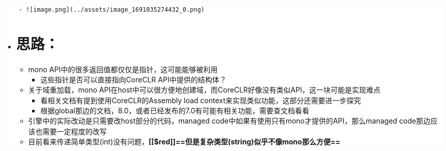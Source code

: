 		- ![image.png](../assets/image_1691035274432_0.png)
- # 思路：
	- mono API中的很多返回值都仅仅是指针，这可能能够被利用
		- 这些指针是否可以直接指向CoreCLR API中提供的结构体？
	- 关于域重加载，mono API在host中可以很方便地创建域，而CoreCLR好像没有类似API，这一块可能是实现难点
		- 看相关文档有提到使用CoreCLR的Assembly load context来实现类似功能，这部分还需要进一步探究
		- 根据global那边的文档，8.0，或者已经发布的7.0有可能有相关功能，需要查文档看看
	- 引擎中的实际改动是只需要改host部分的代码，managed code中如果有使用只有mono才提供的API，那么managed code那边应该也需要一定程度的改写
	- 目前看来传递简单类型(int)没有问题，**[[$red]]==但是复杂类型(string)似乎不像mono那么方便==**